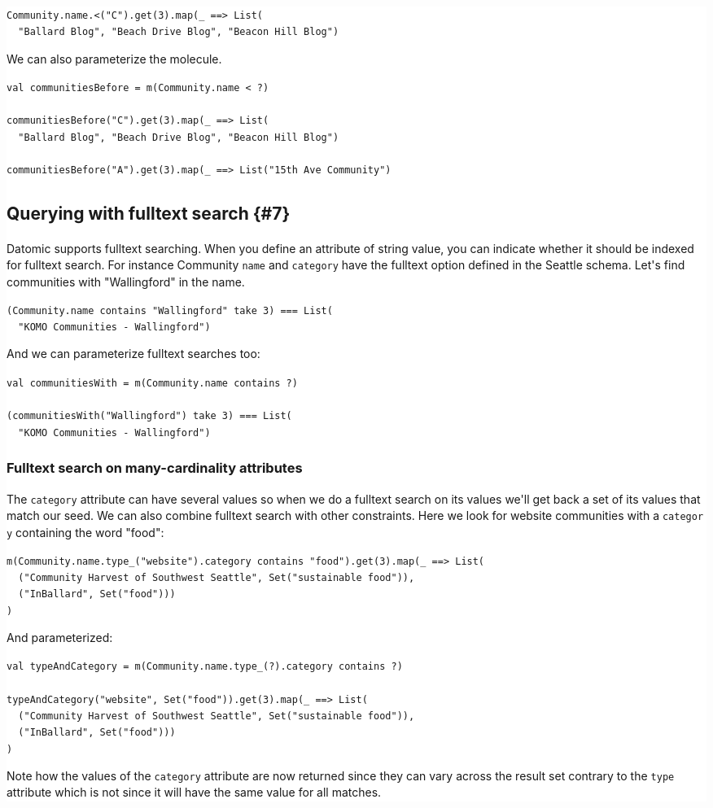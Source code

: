 ```
Community.name.<("C").get(3).map(_ ==> List(
  "Ballard Blog", "Beach Drive Blog", "Beacon Hill Blog")
```
We can also parameterize the molecule.

```
val communitiesBefore = m(Community.name < ?)

communitiesBefore("C").get(3).map(_ ==> List(
  "Ballard Blog", "Beach Drive Blog", "Beacon Hill Blog")
  
communitiesBefore("A").get(3).map(_ ==> List("15th Ave Community")
```



## Querying with fulltext search {#7}

Datomic supports fulltext searching. When you define an attribute of string value, you can indicate whether it should be indexed for fulltext search. For instance Community `name` and `category` have the fulltext option defined in the Seattle schema. Let's find communities with "Wallingford" in the name.

```
(Community.name contains "Wallingford" take 3) === List(
  "KOMO Communities - Wallingford")
```
And we can parameterize fulltext searches too:

```
val communitiesWith = m(Community.name contains ?)

(communitiesWith("Wallingford") take 3) === List(
  "KOMO Communities - Wallingford")
```

### Fulltext search on many-cardinality attributes

The `category` attribute can have several values so when we do a fulltext search on its values we'll get back a set of its values that match our seed. We can also combine fulltext search with other constraints. Here we look for website communities with a `category` containing the word "food":

```
m(Community.name.type_("website").category contains "food").get(3).map(_ ==> List(
  ("Community Harvest of Southwest Seattle", Set("sustainable food")),
  ("InBallard", Set("food")))
)
```
And parameterized:

```
val typeAndCategory = m(Community.name.type_(?).category contains ?)

typeAndCategory("website", Set("food")).get(3).map(_ ==> List(
  ("Community Harvest of Southwest Seattle", Set("sustainable food")),
  ("InBallard", Set("food")))
)
```
Note how the values of the `category` attribute are now returned since they can vary across the result set contrary to the `type` attribute which is not since it will have the same value for all matches.
